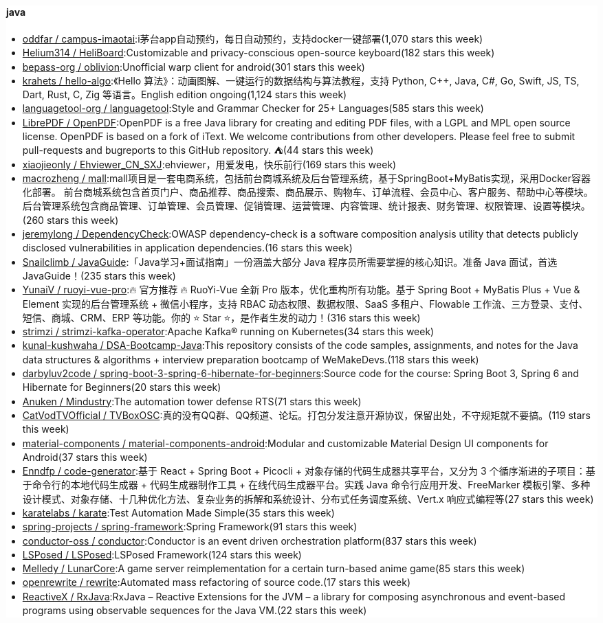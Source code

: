 #### java
* [oddfar / campus-imaotai](https://github.com/oddfar/campus-imaotai):i茅台app自动预约，每日自动预约，支持docker一键部署(1,070 stars this week)
* [Helium314 / HeliBoard](https://github.com/Helium314/HeliBoard):Customizable and privacy-conscious open-source keyboard(182 stars this week)
* [bepass-org / oblivion](https://github.com/bepass-org/oblivion):Unofficial warp client for android(301 stars this week)
* [krahets / hello-algo](https://github.com/krahets/hello-algo):《Hello 算法》：动画图解、一键运行的数据结构与算法教程，支持 Python, C++, Java, C#, Go, Swift, JS, TS, Dart, Rust, C, Zig 等语言。English edition ongoing(1,124 stars this week)
* [languagetool-org / languagetool](https://github.com/languagetool-org/languagetool):Style and Grammar Checker for 25+ Languages(585 stars this week)
* [LibrePDF / OpenPDF](https://github.com/LibrePDF/OpenPDF):OpenPDF is a free Java library for creating and editing PDF files, with a LGPL and MPL open source license. OpenPDF is based on a fork of iText. We welcome contributions from other developers. Please feel free to submit pull-requests and bugreports to this GitHub repository. ⛺(44 stars this week)
* [xiaojieonly / Ehviewer_CN_SXJ](https://github.com/xiaojieonly/Ehviewer_CN_SXJ):ehviewer，用爱发电，快乐前行(169 stars this week)
* [macrozheng / mall](https://github.com/macrozheng/mall):mall项目是一套电商系统，包括前台商城系统及后台管理系统，基于SpringBoot+MyBatis实现，采用Docker容器化部署。 前台商城系统包含首页门户、商品推荐、商品搜索、商品展示、购物车、订单流程、会员中心、客户服务、帮助中心等模块。 后台管理系统包含商品管理、订单管理、会员管理、促销管理、运营管理、内容管理、统计报表、财务管理、权限管理、设置等模块。(260 stars this week)
* [jeremylong / DependencyCheck](https://github.com/jeremylong/DependencyCheck):OWASP dependency-check is a software composition analysis utility that detects publicly disclosed vulnerabilities in application dependencies.(16 stars this week)
* [Snailclimb / JavaGuide](https://github.com/Snailclimb/JavaGuide):「Java学习+面试指南」一份涵盖大部分 Java 程序员所需要掌握的核心知识。准备 Java 面试，首选 JavaGuide！(235 stars this week)
* [YunaiV / ruoyi-vue-pro](https://github.com/YunaiV/ruoyi-vue-pro):🔥 官方推荐 🔥 RuoYi-Vue 全新 Pro 版本，优化重构所有功能。基于 Spring Boot + MyBatis Plus + Vue & Element 实现的后台管理系统 + 微信小程序，支持 RBAC 动态权限、数据权限、SaaS 多租户、Flowable 工作流、三方登录、支付、短信、商城、CRM、ERP 等功能。你的 ⭐️ Star ⭐️，是作者生发的动力！(316 stars this week)
* [strimzi / strimzi-kafka-operator](https://github.com/strimzi/strimzi-kafka-operator):Apache Kafka® running on Kubernetes(34 stars this week)
* [kunal-kushwaha / DSA-Bootcamp-Java](https://github.com/kunal-kushwaha/DSA-Bootcamp-Java):This repository consists of the code samples, assignments, and notes for the Java data structures & algorithms + interview preparation bootcamp of WeMakeDevs.(118 stars this week)
* [darbyluv2code / spring-boot-3-spring-6-hibernate-for-beginners](https://github.com/darbyluv2code/spring-boot-3-spring-6-hibernate-for-beginners):Source code for the course: Spring Boot 3, Spring 6 and Hibernate for Beginners(20 stars this week)
* [Anuken / Mindustry](https://github.com/Anuken/Mindustry):The automation tower defense RTS(71 stars this week)
* [CatVodTVOfficial / TVBoxOSC](https://github.com/CatVodTVOfficial/TVBoxOSC):真的没有QQ群、QQ频道、论坛。打包分发注意开源协议，保留出处，不守规矩就不要搞。(119 stars this week)
* [material-components / material-components-android](https://github.com/material-components/material-components-android):Modular and customizable Material Design UI components for Android(37 stars this week)
* [Enndfp / code-generator](https://github.com/Enndfp/code-generator):基于 React + Spring Boot + Picocli + 对象存储的代码生成器共享平台，又分为 3 个循序渐进的子项目：基于命令行的本地代码生成器 + 代码生成器制作工具 + 在线代码生成器平台。实践 Java 命令行应用开发、FreeMarker 模板引擎、多种设计模式、对象存储、十几种优化方法、复杂业务的拆解和系统设计、分布式任务调度系统、Vert.x 响应式编程等(27 stars this week)
* [karatelabs / karate](https://github.com/karatelabs/karate):Test Automation Made Simple(35 stars this week)
* [spring-projects / spring-framework](https://github.com/spring-projects/spring-framework):Spring Framework(91 stars this week)
* [conductor-oss / conductor](https://github.com/conductor-oss/conductor):Conductor is an event driven orchestration platform(837 stars this week)
* [LSPosed / LSPosed](https://github.com/LSPosed/LSPosed):LSPosed Framework(124 stars this week)
* [Melledy / LunarCore](https://github.com/Melledy/LunarCore):A game server reimplementation for a certain turn-based anime game(85 stars this week)
* [openrewrite / rewrite](https://github.com/openrewrite/rewrite):Automated mass refactoring of source code.(17 stars this week)
* [ReactiveX / RxJava](https://github.com/ReactiveX/RxJava):RxJava – Reactive Extensions for the JVM – a library for composing asynchronous and event-based programs using observable sequences for the Java VM.(22 stars this week)
